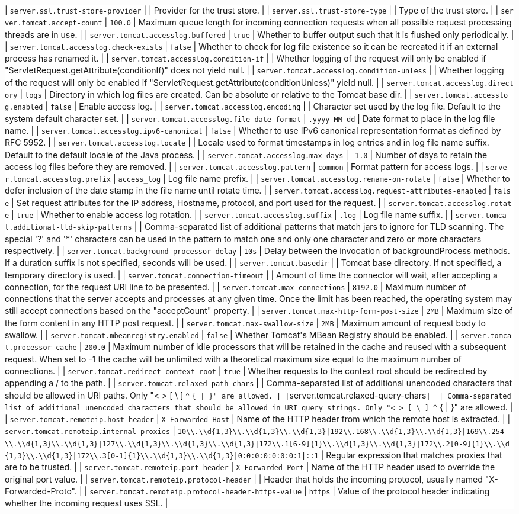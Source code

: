 | `server.ssl.trust-store-provider` |  | Provider for the trust store. |
| `server.ssl.trust-store-type` |  | Type of the trust store. |
| `server.tomcat.accept-count` | `100.0` | Maximum queue length for incoming connection requests when all possible request processing threads are in use. |
| `server.tomcat.accesslog.buffered` | `true` | Whether to buffer output such that it is flushed only periodically. |
| `server.tomcat.accesslog.check-exists` | `false` | Whether to check for log file existence so it can be recreated it if an external process has renamed it. |
| `server.tomcat.accesslog.condition-if` |  | Whether logging of the request will only be enabled if "ServletRequest.getAttribute(conditionIf)" does not yield null. |
| `server.tomcat.accesslog.condition-unless` |  | Whether logging of the request will only be enabled if "ServletRequest.getAttribute(conditionUnless)" yield null. |
| `server.tomcat.accesslog.directory` | `logs` | Directory in which log files are created. Can be absolute or relative to the Tomcat base dir. |
| `server.tomcat.accesslog.enabled` | `false` | Enable access log. |
| `server.tomcat.accesslog.encoding` |  | Character set used by the log file. Default to the system default character set. |
| `server.tomcat.accesslog.file-date-format` | `.yyyy-MM-dd` | Date format to place in the log file name. |
| `server.tomcat.accesslog.ipv6-canonical` | `false` | Whether to use IPv6 canonical representation format as defined by RFC 5952. |
| `server.tomcat.accesslog.locale` |  | Locale used to format timestamps in log entries and in log file name suffix. Default to the default locale of the Java process. |
| `server.tomcat.accesslog.max-days` | `-1.0` | Number of days to retain the access log files before they are removed. |
| `server.tomcat.accesslog.pattern` | `common` | Format pattern for access logs. |
| `server.tomcat.accesslog.prefix` | `access_log` | Log file name prefix. |
| `server.tomcat.accesslog.rename-on-rotate` | `false` | Whether to defer inclusion of the date stamp in the file name until rotate time. |
| `server.tomcat.accesslog.request-attributes-enabled` | `false` | Set request attributes for the IP address, Hostname, protocol, and port used for the request. |
| `server.tomcat.accesslog.rotate` | `true` | Whether to enable access log rotation. |
| `server.tomcat.accesslog.suffix` | `.log` | Log file name suffix. |
| `server.tomcat.additional-tld-skip-patterns` |  | Comma-separated list of additional patterns that match jars to ignore for TLD scanning. The special '?' and '*' characters can be used in the pattern to match one and only one character and zero or more characters respectively. |
| `server.tomcat.background-processor-delay` | `10s` | Delay between the invocation of backgroundProcess methods. If a duration suffix is not specified, seconds will be used. |
| `server.tomcat.basedir` |  | Tomcat base directory. If not specified, a temporary directory is used. |
| `server.tomcat.connection-timeout` |  | Amount of time the connector will wait, after accepting a connection, for the request URI line to be presented. |
| `server.tomcat.max-connections` | `8192.0` | Maximum number of connections that the server accepts and processes at any given time. Once the limit has been reached, the operating system may still accept connections based on the "acceptCount" property. |
| `server.tomcat.max-http-form-post-size` | `2MB` | Maximum size of the form content in any HTTP post request. |
| `server.tomcat.max-swallow-size` | `2MB` | Maximum amount of request body to swallow. |
| `server.tomcat.mbeanregistry.enabled` | `false` | Whether Tomcat's MBean Registry should be enabled. |
| `server.tomcat.processor-cache` | `200.0` | Maximum number of idle processors that will be retained in the cache and reused with a subsequent request. When set to -1 the cache will be unlimited with a theoretical maximum size equal to the maximum number of connections. |
| `server.tomcat.redirect-context-root` | `true` | Whether requests to the context root should be redirected by appending a / to the path. |
| `server.tomcat.relaxed-path-chars` |  | Comma-separated list of additional unencoded characters that should be allowed in URI paths. Only "< > [ \ ] ^ ` { | }" are allowed. |
| `server.tomcat.relaxed-query-chars` |  | Comma-separated list of additional unencoded characters that should be allowed in URI query strings. Only "< > [ \ ] ^ ` { | }" are allowed. |
| `server.tomcat.remoteip.host-header` | `X-Forwarded-Host` | Name of the HTTP header from which the remote host is extracted. |
| `server.tomcat.remoteip.internal-proxies` | `10\\.\\d{1,3}\\.\\d{1,3}\\.\\d{1,3}|192\\.168\\.\\d{1,3}\\.\\d{1,3}|169\\.254\\.\\d{1,3}\\.\\d{1,3}|127\\.\\d{1,3}\\.\\d{1,3}\\.\\d{1,3}|172\\.1[6-9]{1}\\.\\d{1,3}\\.\\d{1,3}|172\\.2[0-9]{1}\\.\\d{1,3}\\.\\d{1,3}|172\\.3[0-1]{1}\\.\\d{1,3}\\.\\d{1,3}|0:0:0:0:0:0:0:1|::1` | Regular expression that matches proxies that are to be trusted. |
| `server.tomcat.remoteip.port-header` | `X-Forwarded-Port` | Name of the HTTP header used to override the original port value. |
| `server.tomcat.remoteip.protocol-header` |  | Header that holds the incoming protocol, usually named "X-Forwarded-Proto". |
| `server.tomcat.remoteip.protocol-header-https-value` | `https` | Value of the protocol header indicating whether the incoming request uses SSL. |